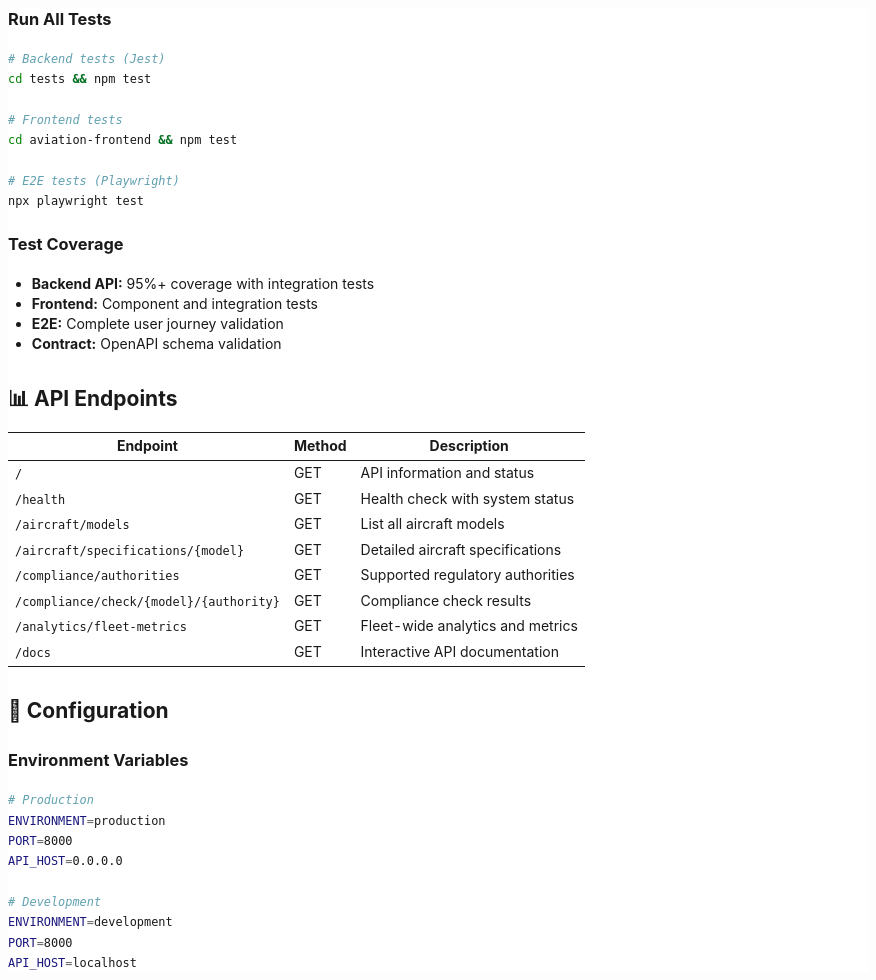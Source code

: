 ### Run All Tests
```bash
# Backend tests (Jest)
cd tests && npm test

# Frontend tests
cd aviation-frontend && npm test

# E2E tests (Playwright)
npx playwright test
```

### Test Coverage
- **Backend API:** 95%+ coverage with integration tests
- **Frontend:** Component and integration tests
- **E2E:** Complete user journey validation
- **Contract:** OpenAPI schema validation

## 📊 API Endpoints

| Endpoint | Method | Description |
|----------|--------|-------------|
| `/` | GET | API information and status |
| `/health` | GET | Health check with system status |
| `/aircraft/models` | GET | List all aircraft models |
| `/aircraft/specifications/{model}` | GET | Detailed aircraft specifications |
| `/compliance/authorities` | GET | Supported regulatory authorities |
| `/compliance/check/{model}/{authority}` | GET | Compliance check results |
| `/analytics/fleet-metrics` | GET | Fleet-wide analytics and metrics |
| `/docs` | GET | Interactive API documentation |

## 🔧 Configuration

### Environment Variables
```bash
# Production
ENVIRONMENT=production
PORT=8000
API_HOST=0.0.0.0

# Development
ENVIRONMENT=development
PORT=8000
API_HOST=localhost
```

